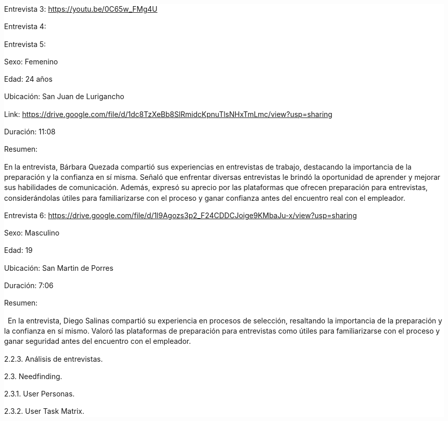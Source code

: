 Entrevista 3: <https://youtu.be/0C65w_FMg4U>




Entrevista 4:

Entrevista 5:

Sexo: Femenino

Edad: 24 años

Ubicación: San Juan de Lurigancho

Link: <https://drive.google.com/file/d/1dc8TzXeBb8SlRmidcKpnuTlsNHxTmLmc/view?usp=sharing> 

Duración: 11:08

Resumen:

En la entrevista, Bárbara Quezada compartió sus experiencias en entrevistas de trabajo, destacando la importancia de la preparación y la confianza en sí misma. Señaló que enfrentar diversas entrevistas le brindó la oportunidad de aprender y mejorar sus habilidades de comunicación. Además, expresó su aprecio por las plataformas que ofrecen preparación para entrevistas, considerándolas útiles para familiarizarse con el proceso y ganar confianza antes del encuentro real con el empleador.

Entrevista 6: <https://drive.google.com/file/d/1l9Agozs3p2_F24CDDCJoige9KMbaJu-x/view?usp=sharing> 

Sexo: Masculino

Edad: 19 

Ubicación: San Martin de Porres

Duración: 7:06

Resumen:

` `En la entrevista, Diego Salinas compartió su experiencia en procesos de selección, resaltando la importancia de la preparación y la confianza en sí mismo. Valoró las plataformas de preparación para entrevistas como útiles para familiarizarse con el proceso y ganar seguridad antes del encuentro con el empleador.





2\.2.3. Análisis de entrevistas.




2\.3. Needfinding.







2\.3.1. User Personas.







2\.3.2. User Task Matrix.
